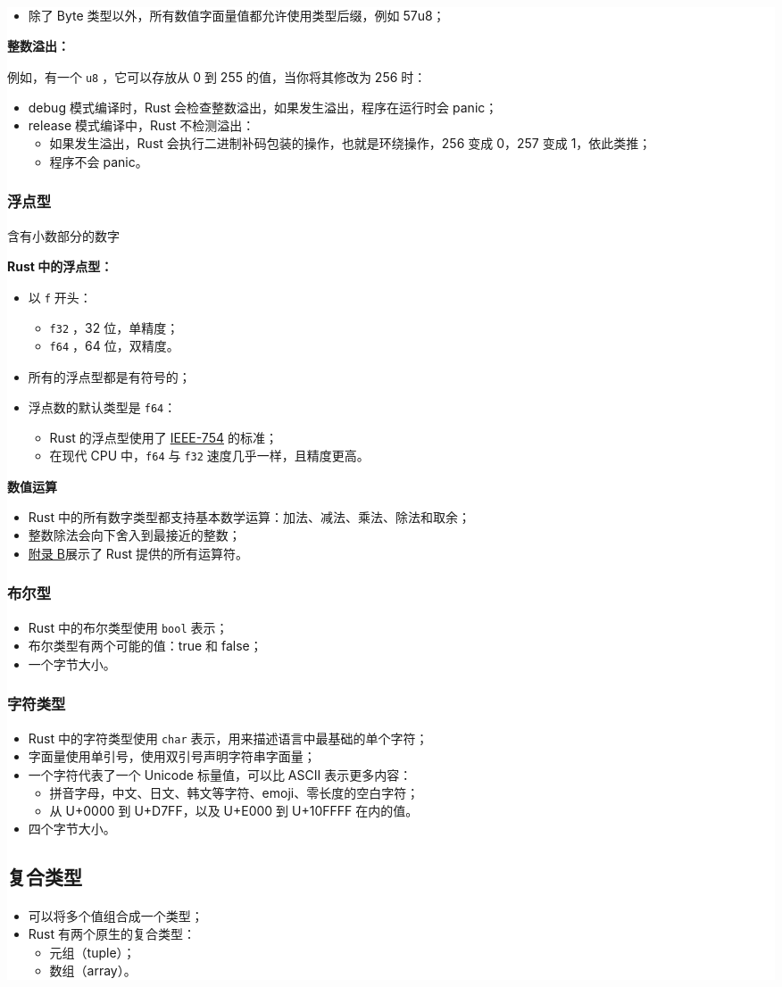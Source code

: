 - 除了 Byte 类型以外，所有数值字面量值都允许使用类型后缀，例如 57u8；

**整数溢出：**

例如，有一个 `u8` ，它可以存放从 0 到 255 的值，当你将其修改为 256 时：

- debug 模式编译时，Rust 会检查整数溢出，如果发生溢出，程序在运行时会 panic；
- release 模式编译中，Rust 不检测溢出：
  - 如果发生溢出，Rust 会执行二进制补码包装的操作，也就是环绕操作，256 变成 0，257 变成 1，依此类推；
  - 程序不会 panic。



### 浮点型

含有小数部分的数字

**Rust 中的浮点型：**

- 以 `f` 开头：

  - `f32` ，32 位，单精度；
  - `f64` ，64 位，双精度。

- 所有的浮点型都是有符号的；
- 浮点数的默认类型是 `f64`：
  - Rust 的浮点型使用了 [IEEE-754](https://zh.m.wikipedia.org/zh/IEEE_754) 的标准；
  - 在现代 CPU 中，`f64` 与 `f32` 速度几乎一样，且精度更高。

**数值运算**

- Rust 中的所有数字类型都支持基本数学运算：加法、减法、乘法、除法和取余；
- 整数除法会向下舍入到最接近的整数；
- [附录 B](https://kaisery.github.io/trpl-zh-cn/appendix-02-operators.html)展示了 Rust 提供的所有运算符。



### 布尔型

- Rust 中的布尔类型使用 `bool` 表示；
- 布尔类型有两个可能的值：true 和 false；
- 一个字节大小。



### 字符类型

- Rust 中的字符类型使用 `char` 表示，用来描述语言中最基础的单个字符；
- 字面量使用单引号，使用双引号声明字符串字面量；
- 一个字符代表了一个 Unicode 标量值，可以比 ASCII 表示更多内容：
  - 拼音字母，中文、日文、韩文等字符、emoji、零长度的空白字符；
  - 从 U+0000 到 U+D7FF，以及 U+E000 到 U+10FFFF 在内的值。
- 四个字节大小。



## 复合类型

- 可以将多个值组合成一个类型；
- Rust 有两个原生的复合类型：
  - 元组（tuple）；
  - 数组（array）。
